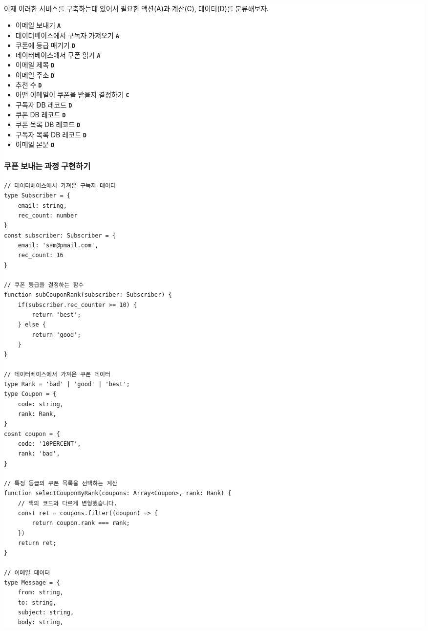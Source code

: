 이제 이러한 서비스를 구축하는데 있어서 필요한 액션(A)과 계산(C), 데이터(D)를 분류해보자.

- 이메일 보내기 **`A`**
- 데이터베이스에서 구독자 가져오기 **`A`**
- 쿠폰에 등급 매기기 **`D`**
- 데이터베이스에서 쿠폰 읽기 **`A`**
- 이메일 제목 **`D`**
- 이메일 주소 **`D`**
- 추천 수 **`D`**
- 어떤 이메일이 쿠폰을 받을지 결정하기 **`C`**
- 구독자 DB 레코드 **`D`**
- 쿠폰 DB 레코드 **`D`**
- 쿠폰 목록 DB 레코드 **`D`**
- 구독자 목록 DB 레코드 **`D`**
- 이메일 본문 **`D`**

### 쿠폰 보내는 과정 구현하기

```tsx
// 데이터베이스에서 가져온 구독자 데이터
type Subscriber = {
	email: string,
	rec_count: number
}
const subscriber: Subscriber = {
	email: 'sam@pmail.com',
	rec_count: 16
}

// 쿠폰 등급을 결정하는 함수 
function subCouponRank(subscriber: Subscriber) {
	if(subscriber.rec_counter >= 10) {
		return 'best';
	} else {
		return 'good';
	}
}

// 데이터베이스에서 가져온 쿠폰 데이터
type Rank = 'bad' | 'good' | 'best';
type Coupon = {
	code: string,
	rank: Rank,
}
cosnt coupon = {
	code: '10PERCENT',
	rank: 'bad',
}

// 특정 등급의 쿠폰 목록을 선택하는 계산
function selectCouponByRank(coupons: Array<Coupon>, rank: Rank) {
	// 책의 코드와 다르게 변형했습니다.
	const ret = coupons.filter((coupon) => {
		return coupon.rank === rank;
	})
	return ret;
}

// 이메일 데이터
type Message = {
	from: string,
	to: string,
	subject: string,
	body: string,
```